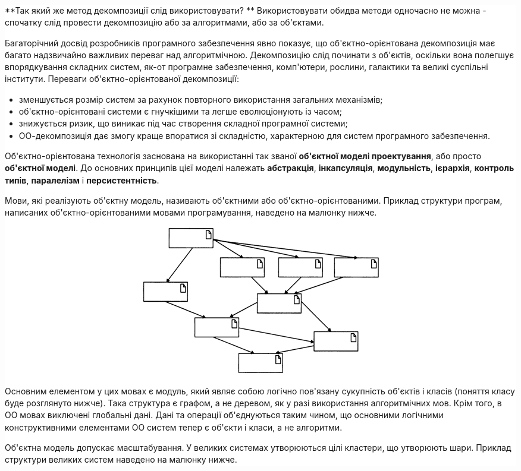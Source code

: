 **Так який же метод декомпозиції слід використовувати? ** Використовувати обидва методи одночасно не можна - спочатку слід провести декомпозицію або за алгоритмами, або за об'єктами.

Багаторічний досвід розробників програмного забезпечення явно показує, що об'єктно-орієнтована декомпозиція має багато надзвичайно важливих переваг над алгоритмічною. Декомпозицію слід починати з об'єктів, оскільки вона полегшує впорядкування складних систем, як-от програмне забезпечення, комп'ютери, рослини, галактики та великі суспільні інститути. Переваги об'єктно-орієнтованої декомпозиції:

- зменшується розмір систем за рахунок повторного використання загальних механізмів;
- об'єктно-орієнтовані системи є гнучкішими та легше еволюціонують із часом;
- знижується ризик, що виникає під час створення складної програмної системи;
- ОО-декомпозиція дає змогу краще впоратися зі складністю, характерною для систем програмного забезпечення.

Об'єктно-орієнтована технологія заснована на використанні так званої **об'єктної моделі проектування**, або просто **об'єктної моделі**. До основних принципів цієї моделі належать **абстракція**, **інкапсуляція**, **модульність**, **ієрархія**, **контроль типів**, **паралелізм** і **персистентність**.

Мови, які реалізують об'єктну модель, називають об'єктними або об'єктно-орієнтованими. Приклад структури програм, написаних об'єктно-орієнтованими мовами програмування, наведено на малюнку нижче.

<p align="center" style="margin:auto">
  <img src="files/01_07.png" width="" />
</p>

Основним елементом у цих мовах є модуль, який являє собою логічно пов'язану сукупність об'єктів і класів (поняття класу буде розглянуто нижче). Така структура є графом, а не деревом, як у разі використання алгоритмічних мов. Крім того, в ОО мовах виключені глобальні дані. Дані та операції об'єднуються таким чином, що основними логічними конструктивними елементами ОО систем тепер є об'єкти і класи, а не алгоритми.

Об'єктна модель допускає масштабування. У великих системах утворюються цілі кластери, що утворюють шари. Приклад структури великих систем наведено на малюнку нижче.

<p align="center" style="margin:auto">